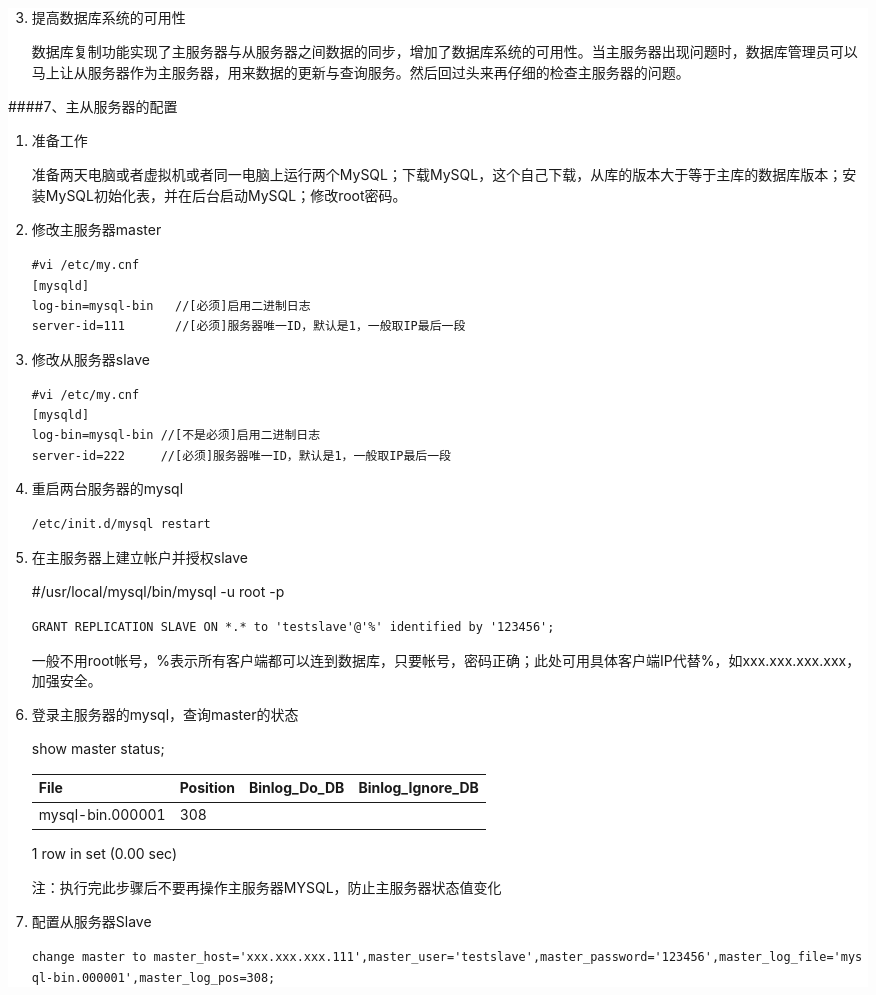 3.  提高数据库系统的可用性

    数据库复制功能实现了主服务器与从服务器之间数据的同步，增加了数据库系统的可用性。当主服务器出现问题时，数据库管理员可以马上让从服务器作为主服务器，用来数据的更新与查询服务。然后回过头来再仔细的检查主服务器的问题。

####7、主从服务器的配置

1.  准备工作

    准备两天电脑或者虚拟机或者同一电脑上运行两个MySQL；下载MySQL，这个自己下载，从库的版本大于等于主库的数据库版本；安装MySQL初始化表，并在后台启动MySQL；修改root密码。

2.  修改主服务器master

    ~~~mysql
    #vi /etc/my.cnf
    [mysqld]
    log-bin=mysql-bin   //[必须]启用二进制日志
    server-id=111       //[必须]服务器唯一ID，默认是1，一般取IP最后一段
    ~~~

3.  修改从服务器slave

    ~~~mysql
    #vi /etc/my.cnf
    [mysqld]
    log-bin=mysql-bin //[不是必须]启用二进制日志
    server-id=222     //[必须]服务器唯一ID，默认是1，一般取IP最后一段
    ~~~

4.  重启两台服务器的mysql

    ~~~msyql
    /etc/init.d/mysql restart
    ~~~

5.  在主服务器上建立帐户并授权slave

    \#/usr/local/mysql/bin/mysql -u root -p

    ~~~mysql
    GRANT REPLICATION SLAVE ON *.* to 'testslave'@'%' identified by '123456';
    ~~~

    一般不用root帐号，%表示所有客户端都可以连到数据库，只要帐号，密码正确；此处可用具体客户端IP代替%，如xxx.xxx.xxx.xxx，加强安全。

6.  登录主服务器的mysql，查询master的状态

    show master status;

    | File             | Position | Binlog_Do_DB | Binlog_Ignore_DB |
    | ---------------- | -------- | ------------ | ---------------- |
    | mysql-bin.000001 | 308      |              |                  |

    1 row in set (0.00 sec)

    注：执行完此步骤后不要再操作主服务器MYSQL，防止主服务器状态值变化

7.  配置从服务器Slave

    ~~~mysql
    change master to master_host='xxx.xxx.xxx.111',master_user='testslave',master_password='123456',master_log_file='mysql-bin.000001',master_log_pos=308;
    ~~~
